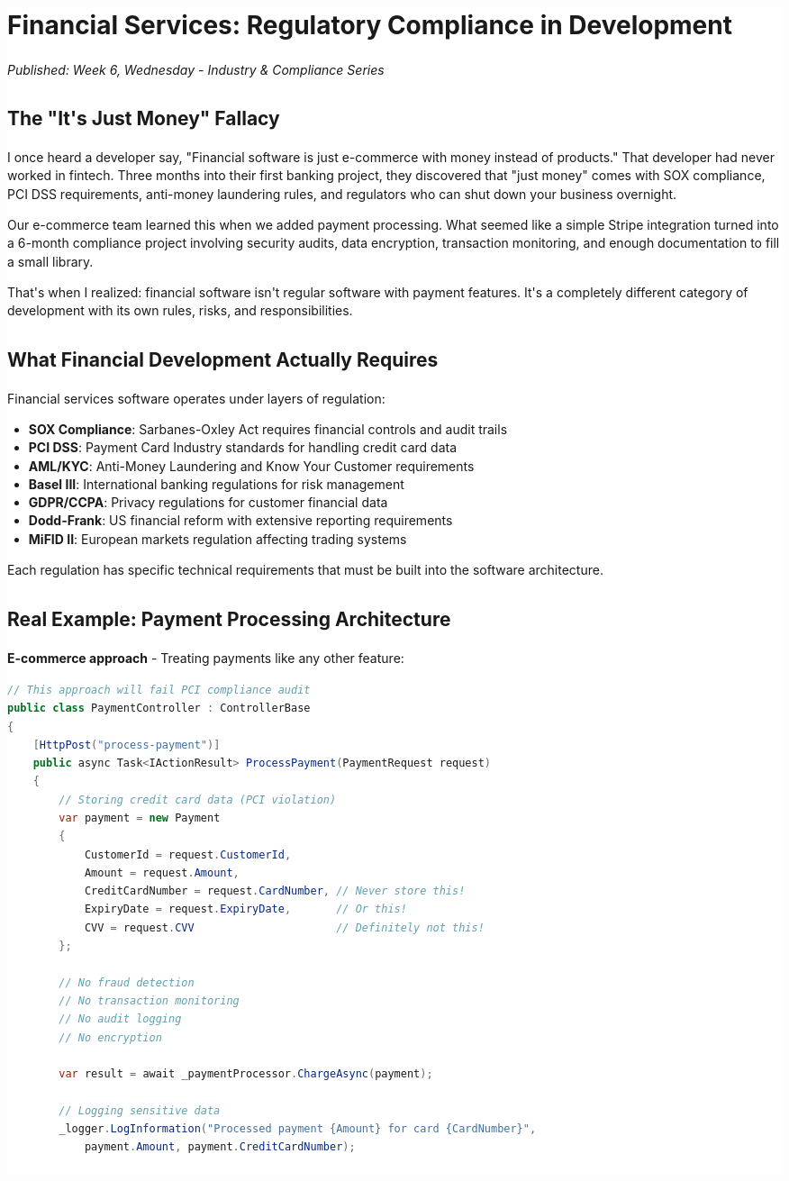 # Financial Services: Regulatory Compliance in Development

*Published: Week 6, Wednesday - Industry & Compliance Series*

## The "It's Just Money" Fallacy

I once heard a developer say, "Financial software is just e-commerce with money instead of products." That developer had never worked in fintech. Three months into their first banking project, they discovered that "just money" comes with SOX compliance, PCI DSS requirements, anti-money laundering rules, and regulators who can shut down your business overnight.

Our e-commerce team learned this when we added payment processing. What seemed like a simple Stripe integration turned into a 6-month compliance project involving security audits, data encryption, transaction monitoring, and enough documentation to fill a small library.

That's when I realized: financial software isn't regular software with payment features. It's a completely different category of development with its own rules, risks, and responsibilities.

## What Financial Development Actually Requires

Financial services software operates under layers of regulation:

- **SOX Compliance**: Sarbanes-Oxley Act requires financial controls and audit trails
- **PCI DSS**: Payment Card Industry standards for handling credit card data
- **AML/KYC**: Anti-Money Laundering and Know Your Customer requirements
- **Basel III**: International banking regulations for risk management
- **GDPR/CCPA**: Privacy regulations for customer financial data
- **Dodd-Frank**: US financial reform with extensive reporting requirements
- **MiFID II**: European markets regulation affecting trading systems

Each regulation has specific technical requirements that must be built into the software architecture.

## Real Example: Payment Processing Architecture

**E-commerce approach** - Treating payments like any other feature:
```csharp
// This approach will fail PCI compliance audit
public class PaymentController : ControllerBase
{
    [HttpPost("process-payment")]
    public async Task<IActionResult> ProcessPayment(PaymentRequest request)
    {
        // Storing credit card data (PCI violation)
        var payment = new Payment
        {
            CustomerId = request.CustomerId,
            Amount = request.Amount,
            CreditCardNumber = request.CardNumber, // Never store this!
            ExpiryDate = request.ExpiryDate,       // Or this!
            CVV = request.CVV                      // Definitely not this!
        };
        
        // No fraud detection
        // No transaction monitoring
        // No audit logging
        // No encryption
        
        var result = await _paymentProcessor.ChargeAsync(payment);
        
        // Logging sensitive data
        _logger.LogInformation("Processed payment {Amount} for card {CardNumber}", 
            payment.Amount, payment.CreditCardNumber);
        
```